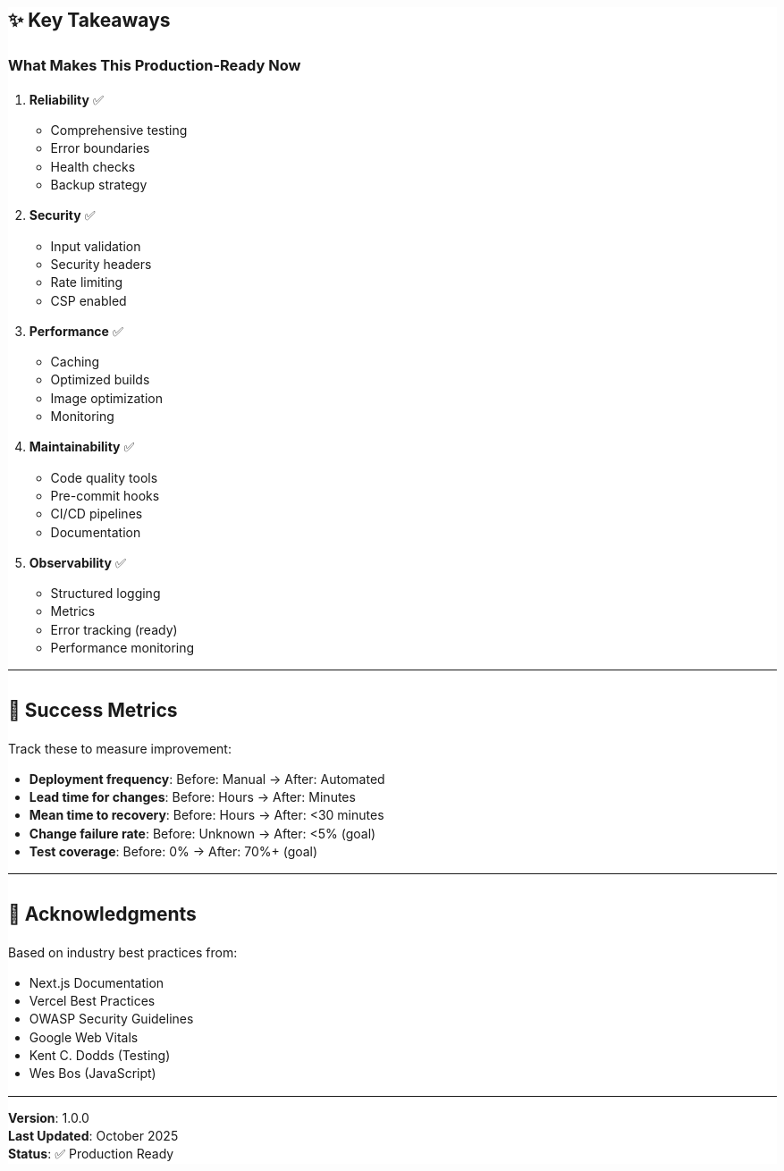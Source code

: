 
## ✨ Key Takeaways

### What Makes This Production-Ready Now

1. **Reliability** ✅
   - Comprehensive testing
   - Error boundaries
   - Health checks
   - Backup strategy

2. **Security** ✅
   - Input validation
   - Security headers
   - Rate limiting
   - CSP enabled

3. **Performance** ✅
   - Caching
   - Optimized builds
   - Image optimization
   - Monitoring

4. **Maintainability** ✅
   - Code quality tools
   - Pre-commit hooks
   - CI/CD pipelines
   - Documentation

5. **Observability** ✅
   - Structured logging
   - Metrics
   - Error tracking (ready)
   - Performance monitoring

---

## 🎯 Success Metrics

Track these to measure improvement:

- **Deployment frequency**: Before: Manual → After: Automated
- **Lead time for changes**: Before: Hours → After: Minutes
- **Mean time to recovery**: Before: Hours → After: <30 minutes
- **Change failure rate**: Before: Unknown → After: <5% (goal)
- **Test coverage**: Before: 0% → After: 70%+ (goal)

---

## 🙏 Acknowledgments

Based on industry best practices from:
- Next.js Documentation
- Vercel Best Practices
- OWASP Security Guidelines
- Google Web Vitals
- Kent C. Dodds (Testing)
- Wes Bos (JavaScript)

---

**Version**: 1.0.0  
**Last Updated**: October 2025  
**Status**: ✅ Production Ready


